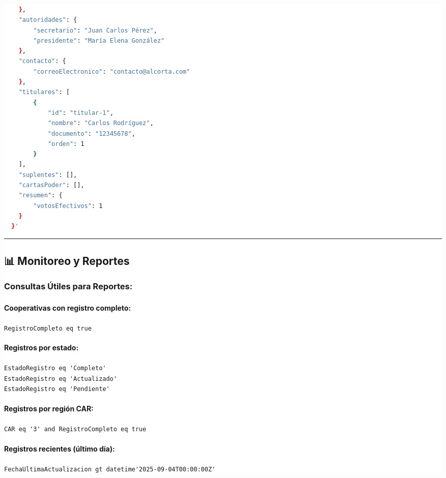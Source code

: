 ```bash
    },
    "autoridades": {
        "secretario": "Juan Carlos Pérez",
        "presidente": "María Elena González"
    },
    "contacto": {
        "correoElectronico": "contacto@alcorta.com"
    },
    "titulares": [
        {
            "id": "titular-1",
            "nombre": "Carlos Rodríguez",
            "documento": "12345678",
            "orden": 1
        }
    ],
    "suplentes": [],
    "cartasPoder": [],
    "resumen": {
        "votosEfectivos": 1
    }
  }'
```

---

## 📊 **Monitoreo y Reportes**

### **Consultas Útiles para Reportes:**

#### **Cooperativas con registro completo:**
```
RegistroCompleto eq true
```

#### **Registros por estado:**
```
EstadoRegistro eq 'Completo'
EstadoRegistro eq 'Actualizado' 
EstadoRegistro eq 'Pendiente'
```

#### **Registros por región CAR:**
```
CAR eq '3' and RegistroCompleto eq true
```

#### **Registros recientes (último día):**
```
FechaUltimaActualizacion gt datetime'2025-09-04T00:00:00Z'
```
